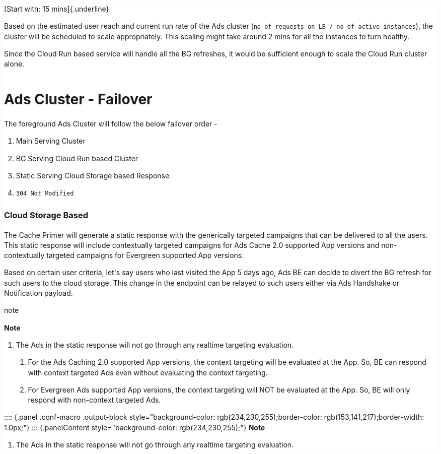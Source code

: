 [Start with: 15 mins]{.underline}

Based on the estimated user reach and current run rate of the Ads
cluster (`no_of_requests_on_LB / no_of_active_instances`), the cluster
will be scheduled to scale appropriately. This scaling might take around
2 mins for all the instances to turn healthy.

Since the Cloud Run based service will handle all the BG refreshes, it
would be sufficient enough to scale the Cloud Run cluster alone.

# Ads Cluster - Failover

The foreground Ads Cluster will follow the below failover order -

1.  Main Serving Cluster

2.  BG Serving Cloud Run based Cluster

3.  Static Serving Cloud Storage based Response

4.  `304 Not Modified`

### Cloud Storage Based

The Cache Primer will generate a static response with the generically
targeted campaigns that can be delivered to all the users. This static
response will include contextually targeted campaigns for Ads Cache 2.0
supported App versions and non-contextually targeted campaigns for
Evergreen supported App versions.

Based on certain user criteria, let's say users who last visited the App
5 days ago, Ads BE can decide to divert the BG refresh for such users to
the cloud storage. This change in the endpoint can be relayed to such
users either via Ads Handshake or Notification payload.

note

**Note**

1.  The Ads in the static response will not go through any realtime
    targeting evaluation.

    1.  For the Ads Caching 2.0 supported App versions, the context
        targeting will be evaluated at the App. So, BE can respond with
        context targeted Ads even without evaluating the context
        targeting.

    2.  For Evergreen Ads supported App versions, the context targeting
        will NOT be evaluated at the App. So, BE will only respond with
        non-context targeted Ads.

:::: {.panel .conf-macro .output-block style="background-color: rgb(234,230,255);border-color: rgb(153,141,217);border-width: 1.0px;"}
::: {.panelContent style="background-color: rgb(234,230,255);"}
**Note**

1.  The Ads in the static response will not go through any realtime
    targeting evaluation.

